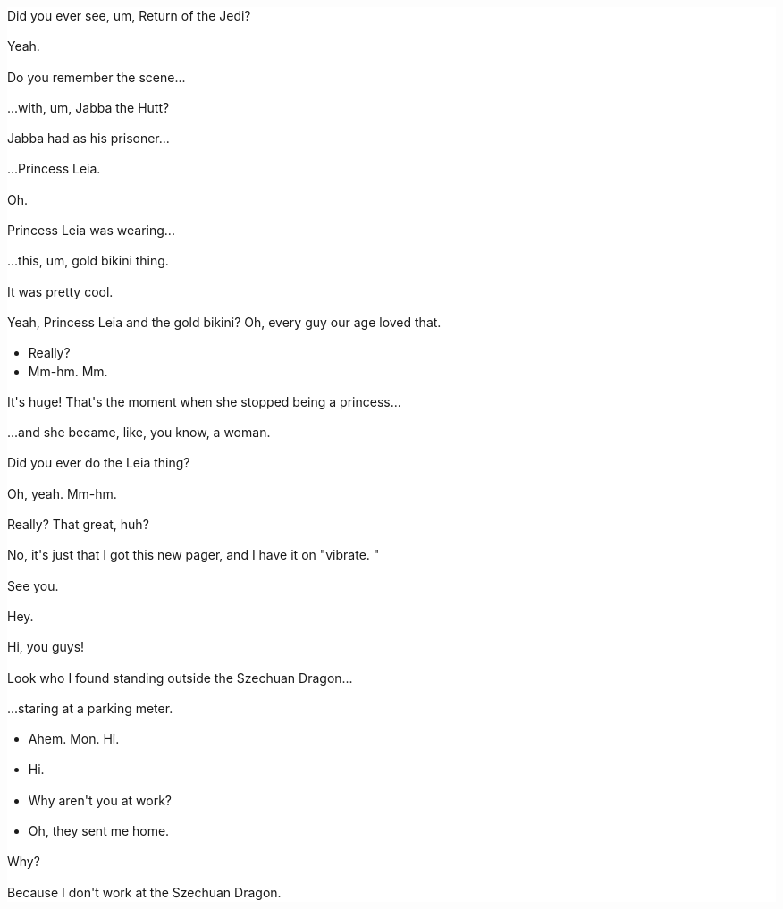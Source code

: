Did you ever see, um,
Return of the Jedi?

Yeah.

Do you remember the scene...

...with, um, Jabba the Hutt?

Jabba had as his prisoner...

...Princess Leia.

Oh.

Princess Leia was wearing...

...this, um, gold bikini thing.

It was pretty cool.

Yeah, Princess Leia and the gold bikini?
Oh, every guy our age loved that.

- Really?
- Mm-hm. Mm.

It's huge! That's the moment when
she stopped being a princess...

...and she became, like, you know,
a woman.

Did you ever do the Leia thing?

Oh, yeah. Mm-hm.

Really? That great, huh?

No, it's just that I got this new
pager, and I have it on "vibrate. "

See you.

Hey.

Hi, you guys!

Look who I found standing
outside the Szechuan Dragon...

...staring at a parking meter.

- Ahem. Mon. Hi.
- Hi.

- Why aren't you at work?
- Oh, they sent me home.

Why?

Because I don't work
at the Szechuan Dragon.
